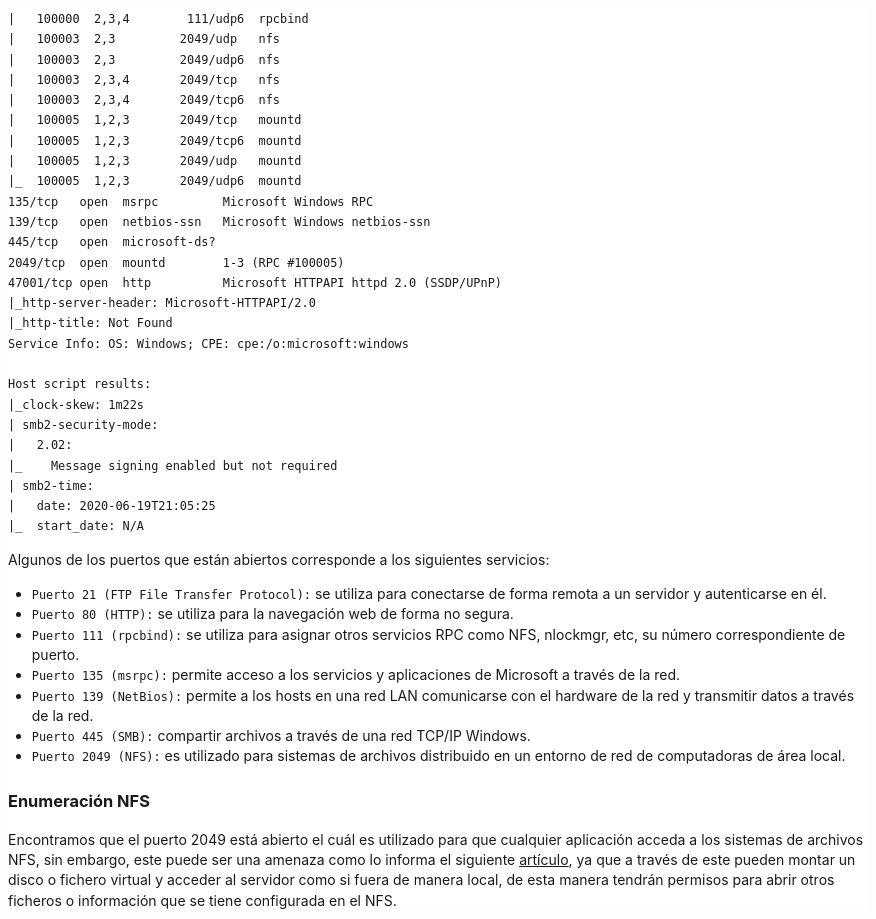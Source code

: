 ```console
|   100000  2,3,4        111/udp6  rpcbind
|   100003  2,3         2049/udp   nfs
|   100003  2,3         2049/udp6  nfs
|   100003  2,3,4       2049/tcp   nfs
|   100003  2,3,4       2049/tcp6  nfs
|   100005  1,2,3       2049/tcp   mountd
|   100005  1,2,3       2049/tcp6  mountd
|   100005  1,2,3       2049/udp   mountd
|_  100005  1,2,3       2049/udp6  mountd
135/tcp   open  msrpc         Microsoft Windows RPC
139/tcp   open  netbios-ssn   Microsoft Windows netbios-ssn
445/tcp   open  microsoft-ds?
2049/tcp  open  mountd        1-3 (RPC #100005)
47001/tcp open  http          Microsoft HTTPAPI httpd 2.0 (SSDP/UPnP)
|_http-server-header: Microsoft-HTTPAPI/2.0
|_http-title: Not Found
Service Info: OS: Windows; CPE: cpe:/o:microsoft:windows

Host script results:
|_clock-skew: 1m22s
| smb2-security-mode: 
|   2.02: 
|_    Message signing enabled but not required
| smb2-time: 
|   date: 2020-06-19T21:05:25
|_  start_date: N/A
```

Algunos de los puertos que están abiertos corresponde a los siguientes servicios:

- `Puerto 21 (FTP File Transfer Protocol):` se utiliza para conectarse de forma  remota a un servidor y autenticarse en él.
- `Puerto 80 (HTTP):` se utiliza para la navegación web de forma no segura.
- `Puerto 111 (rpcbind):` se utiliza para asignar otros servicios RPC como NFS, nlockmgr, etc,  su número correspondiente de puerto.
- `Puerto 135 (msrpc):` permite acceso a los servicios y aplicaciones de Microsoft a través de la red.
- `Puerto 139 (NetBios):` permite a los hosts en una red LAN comunicarse con el hardware de la red y transmitir datos a través de la red.
- `Puerto 445 (SMB):` compartir archivos a través de una red TCP/IP Windows.
- `Puerto 2049 (NFS):` es utilizado para sistemas de archivos distribuido en un entorno de red de computadoras de área local.

### Enumeración NFS

Encontramos que el puerto 2049 está abierto el cuál es utilizado para que cualquier aplicación acceda a los sistemas de archivos NFS, sin embargo, este puede ser una amenaza como lo informa el siguiente [artículo](https://resources.infosecinstitute.com/exploiting-nfs-share/#gref),  ya que a través de este pueden montar un disco o fichero virtual y acceder al servidor como si fuera de manera local, de esta manera tendrán permisos para abrir otros ficheros o información que se tiene configurada en el NFS.

